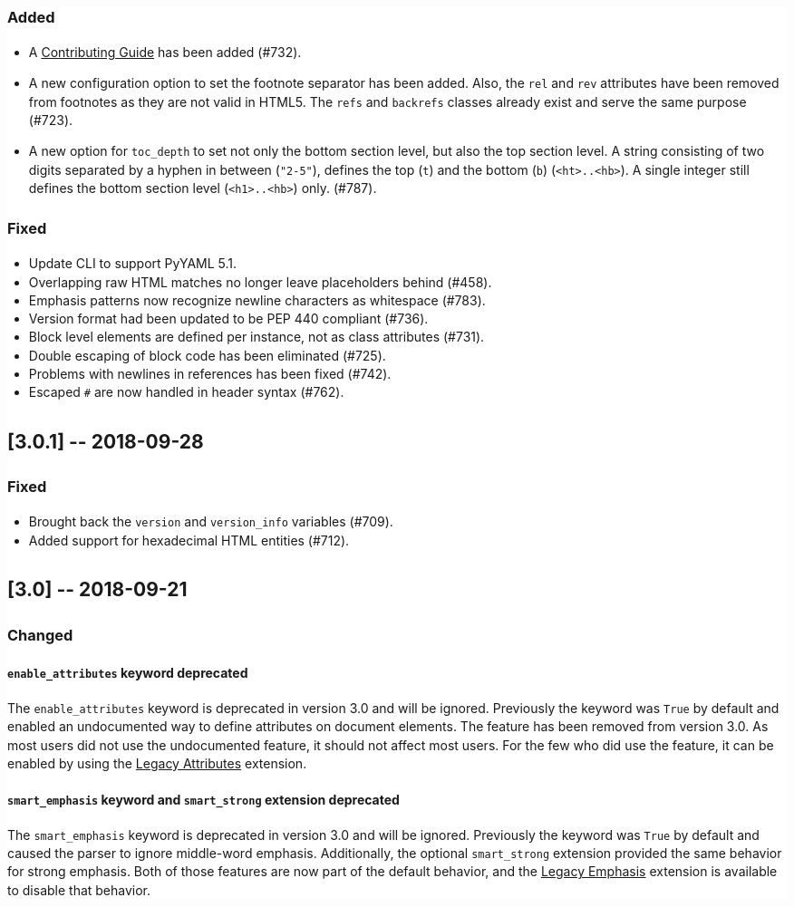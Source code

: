 ### Added

* A [Contributing Guide](contributing.md) has been added (#732).

* A new configuration option to set the footnote separator has been added. Also,
  the `rel` and `rev` attributes have been removed from footnotes as they are
  not valid in HTML5. The `refs` and `backrefs` classes already exist and
  serve the same purpose (#723).

* A new option for `toc_depth` to set not only the bottom section level,
  but also the top section level. A string consisting of two digits
  separated by a hyphen in between (`"2-5"`), defines the top (`t`) and the
  bottom (`b`) (`<ht>..<hb>`). A single integer still defines the bottom
  section level (`<h1>..<hb>`) only. (#787).

### Fixed

* Update CLI to support PyYAML 5.1.
* Overlapping raw HTML matches no longer leave placeholders behind (#458).
* Emphasis patterns now recognize newline characters as whitespace (#783).
* Version format had been updated to be PEP 440 compliant (#736).
* Block level elements are defined per instance, not as class attributes
  (#731).
* Double escaping of block code has been eliminated (#725).
* Problems with newlines in references has been fixed (#742).
* Escaped `#` are now handled in header syntax (#762).

## [3.0.1] -- 2018-09-28

### Fixed

* Brought back the `version` and `version_info` variables (#709).
* Added support for hexadecimal HTML entities (#712).

## [3.0] -- 2018-09-21

### Changed

#### `enable_attributes` keyword deprecated

The `enable_attributes` keyword is deprecated in version 3.0 and will be
ignored. Previously the keyword was `True` by default and enabled an
undocumented way to define attributes on document elements. The feature has been
removed from version 3.0. As most users did not use the undocumented feature, it
should not affect most users. For the few who did use the feature, it can be
enabled by using the [Legacy Attributes](extensions/legacy_attrs.md)
extension.

#### `smart_emphasis` keyword and `smart_strong` extension deprecated

The `smart_emphasis` keyword is deprecated in version 3.0 and will be ignored.
Previously the keyword was `True` by default and caused the parser to ignore
middle-word emphasis. Additionally, the optional `smart_strong` extension
provided the same behavior for strong emphasis. Both of those features are now
part of the default behavior, and the [Legacy
Emphasis](extensions/legacy_em.md) extension is available to disable that
behavior.
